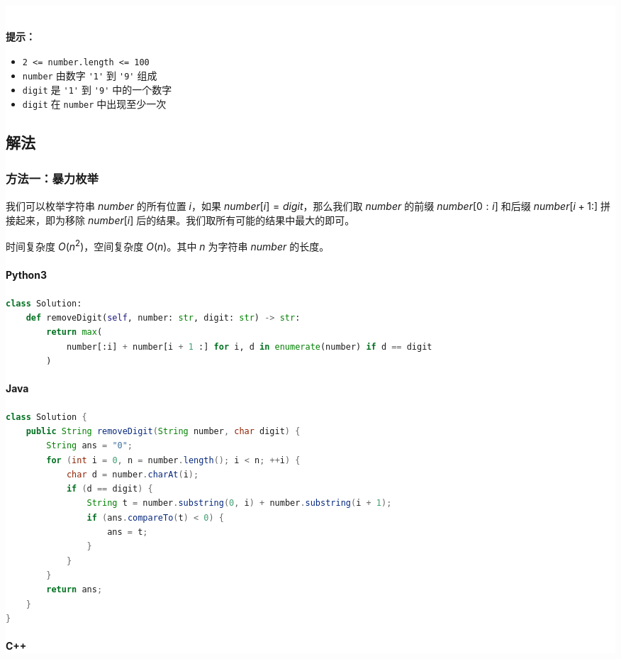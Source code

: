 <p>&nbsp;</p>

<p><strong>提示：</strong></p>

<ul>
	<li><code>2 &lt;= number.length &lt;= 100</code></li>
	<li><code>number</code> 由数字 <code>'1'</code> 到 <code>'9'</code> 组成</li>
	<li><code>digit</code> 是 <code>'1'</code> 到 <code>'9'</code> 中的一个数字</li>
	<li><code>digit</code> 在 <code>number</code> 中出现至少一次</li>
</ul>



## 解法



### 方法一：暴力枚举

我们可以枚举字符串 $number$ 的所有位置 $i$，如果 $number[i] = digit$，那么我们取 $number$ 的前缀 $number[0:i]$ 和后缀 $number[i+1:]$ 拼接起来，即为移除 $number[i]$ 后的结果。我们取所有可能的结果中最大的即可。

时间复杂度 $O(n^2)$，空间复杂度 $O(n)$。其中 $n$ 为字符串 $number$ 的长度。



#### Python3

```python
class Solution:
    def removeDigit(self, number: str, digit: str) -> str:
        return max(
            number[:i] + number[i + 1 :] for i, d in enumerate(number) if d == digit
        )
```

#### Java

```java
class Solution {
    public String removeDigit(String number, char digit) {
        String ans = "0";
        for (int i = 0, n = number.length(); i < n; ++i) {
            char d = number.charAt(i);
            if (d == digit) {
                String t = number.substring(0, i) + number.substring(i + 1);
                if (ans.compareTo(t) < 0) {
                    ans = t;
                }
            }
        }
        return ans;
    }
}
```

#### C++
